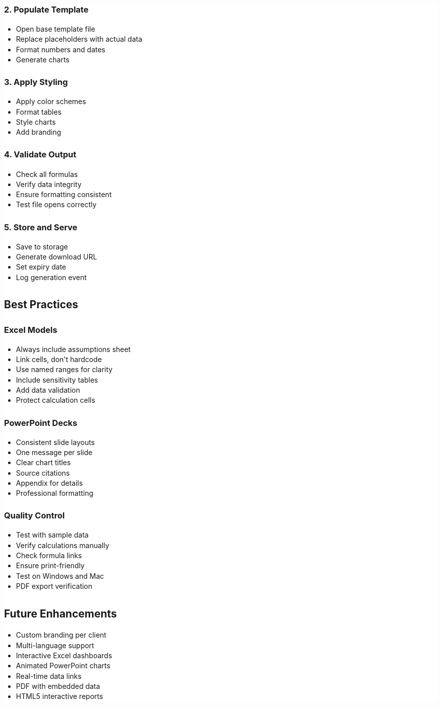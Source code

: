 ### 2. Populate Template
- Open base template file
- Replace placeholders with actual data
- Format numbers and dates
- Generate charts

### 3. Apply Styling
- Apply color schemes
- Format tables
- Style charts
- Add branding

### 4. Validate Output
- Check all formulas
- Verify data integrity
- Ensure formatting consistent
- Test file opens correctly

### 5. Store and Serve
- Save to storage
- Generate download URL
- Set expiry date
- Log generation event

## Best Practices

### Excel Models
- Always include assumptions sheet
- Link cells, don't hardcode
- Use named ranges for clarity
- Include sensitivity tables
- Add data validation
- Protect calculation cells

### PowerPoint Decks
- Consistent slide layouts
- One message per slide
- Clear chart titles
- Source citations
- Appendix for details
- Professional formatting

### Quality Control
- Test with sample data
- Verify calculations manually
- Check formula links
- Ensure print-friendly
- Test on Windows and Mac
- PDF export verification

## Future Enhancements

- Custom branding per client
- Multi-language support
- Interactive Excel dashboards
- Animated PowerPoint charts
- Real-time data links
- PDF with embedded data
- HTML5 interactive reports
